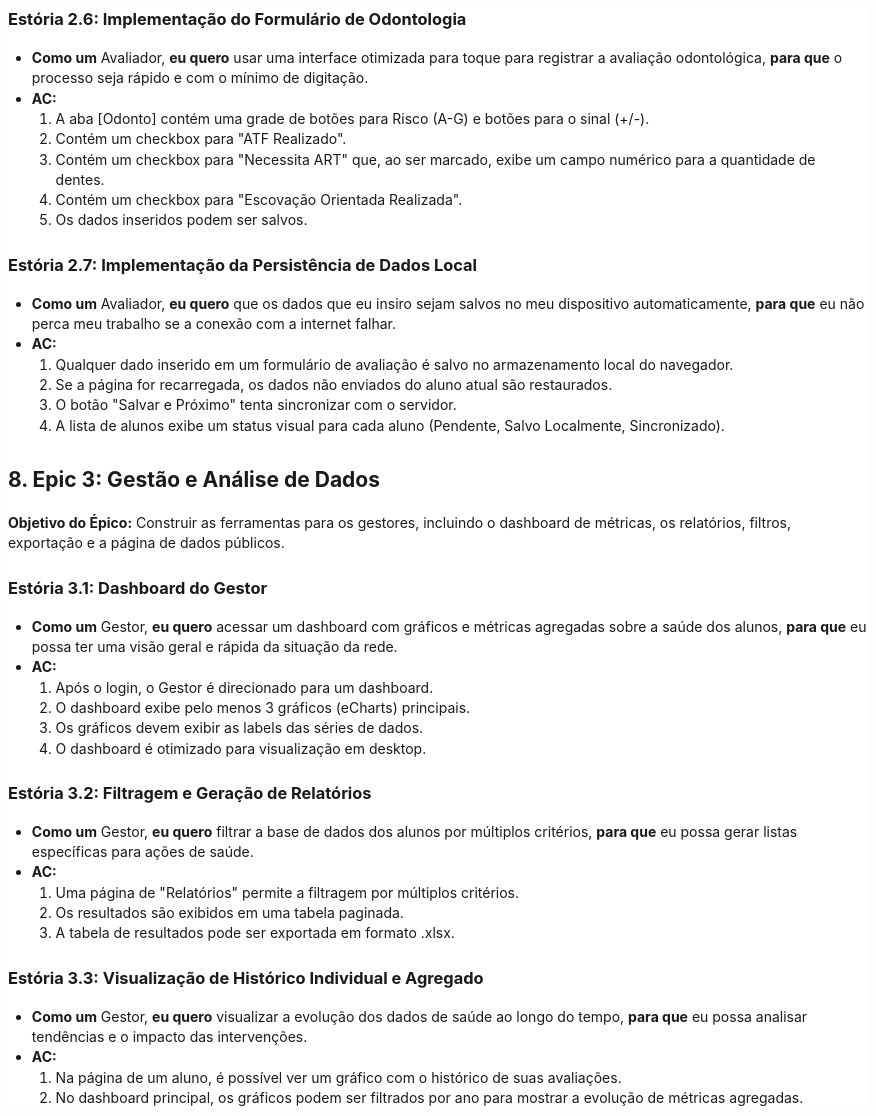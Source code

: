 ### Estória 2.6: Implementação do Formulário de Odontologia
*   **Como um** Avaliador, **eu quero** usar uma interface otimizada para toque para registrar a avaliação odontológica, **para que** o processo seja rápido e com o mínimo de digitação.
*   **AC:**
    1.  A aba [Odonto] contém uma grade de botões para Risco (A-G) e botões para o sinal (+/-).
    2.  Contém um checkbox para "ATF Realizado".
    3.  Contém um checkbox para "Necessita ART" que, ao ser marcado, exibe um campo numérico para a quantidade de dentes.
    4.  Contém um checkbox para "Escovação Orientada Realizada".
    5.  Os dados inseridos podem ser salvos.

### Estória 2.7: Implementação da Persistência de Dados Local
*   **Como um** Avaliador, **eu quero** que os dados que eu insiro sejam salvos no meu dispositivo automaticamente, **para que** eu não perca meu trabalho se a conexão com a internet falhar.
*   **AC:**
    1.  Qualquer dado inserido em um formulário de avaliação é salvo no armazenamento local do navegador.
    2.  Se a página for recarregada, os dados não enviados do aluno atual são restaurados.
    3.  O botão "Salvar e Próximo" tenta sincronizar com o servidor.
    4.  A lista de alunos exibe um status visual para cada aluno (Pendente, Salvo Localmente, Sincronizado).

## 8. Epic 3: Gestão e Análise de Dados
**Objetivo do Épico:** Construir as ferramentas para os gestores, incluindo o dashboard de métricas, os relatórios, filtros, exportação e a página de dados públicos.

### Estória 3.1: Dashboard do Gestor
*   **Como um** Gestor, **eu quero** acessar um dashboard com gráficos e métricas agregadas sobre a saúde dos alunos, **para que** eu possa ter uma visão geral e rápida da situação da rede.
*   **AC:**
    1.  Após o login, o Gestor é direcionado para um dashboard.
    2.  O dashboard exibe pelo menos 3 gráficos (eCharts) principais.
    3.  Os gráficos devem exibir as labels das séries de dados.
    4.  O dashboard é otimizado para visualização em desktop.

### Estória 3.2: Filtragem e Geração de Relatórios
*   **Como um** Gestor, **eu quero** filtrar a base de dados dos alunos por múltiplos critérios, **para que** eu possa gerar listas específicas para ações de saúde.
*   **AC:**
    1.  Uma página de "Relatórios" permite a filtragem por múltiplos critérios.
    2.  Os resultados são exibidos em uma tabela paginada.
    3.  A tabela de resultados pode ser exportada em formato .xlsx.

### Estória 3.3: Visualização de Histórico Individual e Agregado
*   **Como um** Gestor, **eu quero** visualizar a evolução dos dados de saúde ao longo do tempo, **para que** eu possa analisar tendências e o impacto das intervenções.
*   **AC:**
    1.  Na página de um aluno, é possível ver um gráfico com o histórico de suas avaliações.
    2.  No dashboard principal, os gráficos podem ser filtrados por ano para mostrar a evolução de métricas agregadas.
